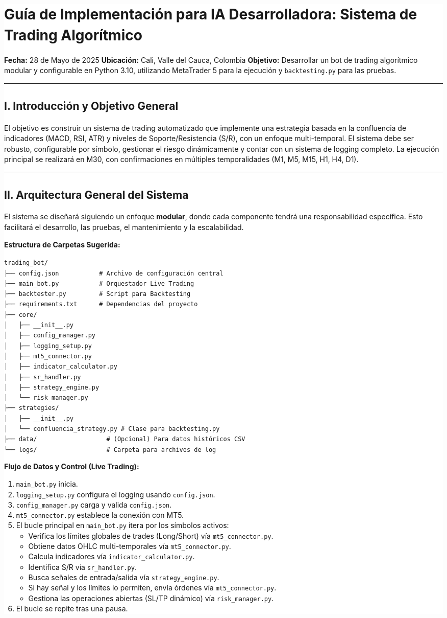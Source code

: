 # Guía de Implementación para IA Desarrolladora: Sistema de Trading Algorítmico

**Fecha:** 28 de Mayo de 2025
**Ubicación:** Cali, Valle del Cauca, Colombia
**Objetivo:** Desarrollar un bot de trading algorítmico modular y configurable en Python 3.10, utilizando MetaTrader 5 para la ejecución y `backtesting.py` para las pruebas.

---

## I. Introducción y Objetivo General

El objetivo es construir un sistema de trading automatizado que implemente una estrategia basada en la confluencia de indicadores (MACD, RSI, ATR) y niveles de Soporte/Resistencia (S/R), con un enfoque multi-temporal. El sistema debe ser robusto, configurable por símbolo, gestionar el riesgo dinámicamente y contar con un sistema de logging completo. La ejecución principal se realizará en M30, con confirmaciones en múltiples temporalidades (M1, M5, M15, H1, H4, D1).

---

## II. Arquitectura General del Sistema

El sistema se diseñará siguiendo un enfoque **modular**, donde cada componente tendrá una responsabilidad específica. Esto facilitará el desarrollo, las pruebas, el mantenimiento y la escalabilidad.

**Estructura de Carpetas Sugerida:**

```
trading_bot/
├── config.json           # Archivo de configuración central
├── main_bot.py           # Orquestador Live Trading
├── backtester.py         # Script para Backtesting
├── requirements.txt      # Dependencias del proyecto
├── core/
│   ├── __init__.py
│   ├── config_manager.py
│   ├── logging_setup.py
│   ├── mt5_connector.py
│   ├── indicator_calculator.py
│   ├── sr_handler.py
│   ├── strategy_engine.py
│   └── risk_manager.py
├── strategies/
│   ├── __init__.py
│   └── confluencia_strategy.py # Clase para backtesting.py
├── data/                   # (Opcional) Para datos históricos CSV
└── logs/                   # Carpeta para archivos de log
```

**Flujo de Datos y Control (Live Trading):**

1.  `main_bot.py` inicia.
2.  `logging_setup.py` configura el logging usando `config.json`.
3.  `config_manager.py` carga y valida `config.json`.
4.  `mt5_connector.py` establece la conexión con MT5.
5.  El bucle principal en `main_bot.py` itera por los símbolos activos:
    * Verifica los límites globales de trades (Long/Short) vía `mt5_connector.py`.
    * Obtiene datos OHLC multi-temporales vía `mt5_connector.py`.
    * Calcula indicadores vía `indicator_calculator.py`.
    * Identifica S/R vía `sr_handler.py`.
    * Busca señales de entrada/salida vía `strategy_engine.py`.
    * Si hay señal y los límites lo permiten, envía órdenes vía `mt5_connector.py`.
    * Gestiona las operaciones abiertas (SL/TP dinámico) vía `risk_manager.py`.
6.  El bucle se repite tras una pausa.
